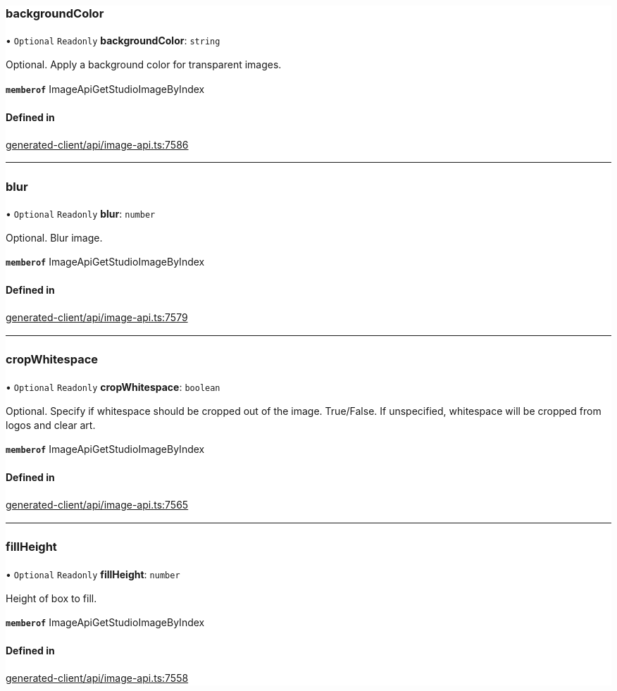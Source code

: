 ### backgroundColor

• `Optional` `Readonly` **backgroundColor**: `string`

Optional. Apply a background color for transparent images.

**`memberof`** ImageApiGetStudioImageByIndex

#### Defined in

[generated-client/api/image-api.ts:7586](https://github.com/thornbill/jellyfin-sdk-typescript/blob/1142a3e/src/generated-client/api/image-api.ts#L7586)

___

### blur

• `Optional` `Readonly` **blur**: `number`

Optional. Blur image.

**`memberof`** ImageApiGetStudioImageByIndex

#### Defined in

[generated-client/api/image-api.ts:7579](https://github.com/thornbill/jellyfin-sdk-typescript/blob/1142a3e/src/generated-client/api/image-api.ts#L7579)

___

### cropWhitespace

• `Optional` `Readonly` **cropWhitespace**: `boolean`

Optional. Specify if whitespace should be cropped out of the image. True/False. If unspecified, whitespace will be cropped from logos and clear art.

**`memberof`** ImageApiGetStudioImageByIndex

#### Defined in

[generated-client/api/image-api.ts:7565](https://github.com/thornbill/jellyfin-sdk-typescript/blob/1142a3e/src/generated-client/api/image-api.ts#L7565)

___

### fillHeight

• `Optional` `Readonly` **fillHeight**: `number`

Height of box to fill.

**`memberof`** ImageApiGetStudioImageByIndex

#### Defined in

[generated-client/api/image-api.ts:7558](https://github.com/thornbill/jellyfin-sdk-typescript/blob/1142a3e/src/generated-client/api/image-api.ts#L7558)
